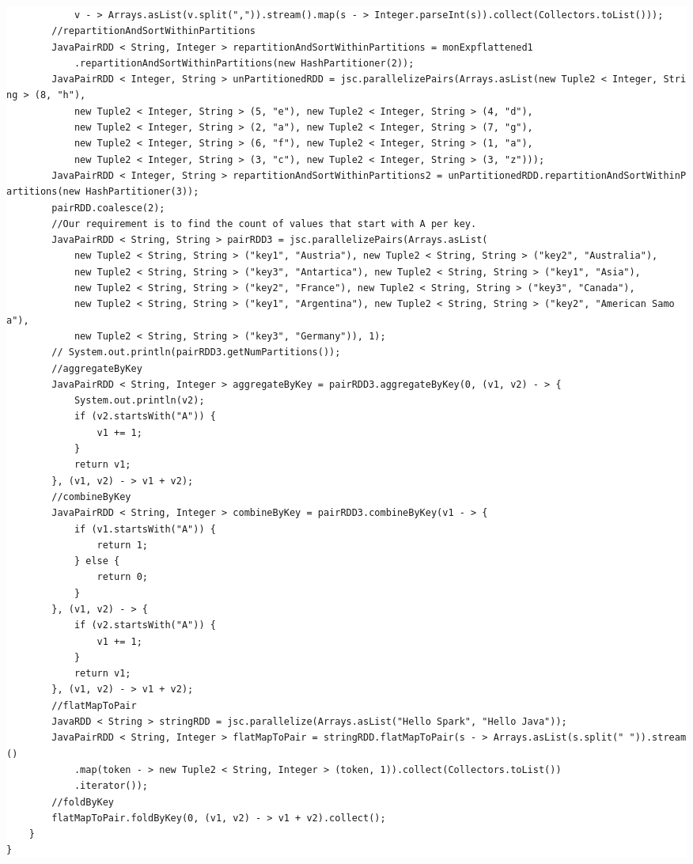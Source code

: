 ```
            v - > Arrays.asList(v.split(",")).stream().map(s - > Integer.parseInt(s)).collect(Collectors.toList()));
        //repartitionAndSortWithinPartitions 
        JavaPairRDD < String, Integer > repartitionAndSortWithinPartitions = monExpflattened1
            .repartitionAndSortWithinPartitions(new HashPartitioner(2));
        JavaPairRDD < Integer, String > unPartitionedRDD = jsc.parallelizePairs(Arrays.asList(new Tuple2 < Integer, String > (8, "h"),
            new Tuple2 < Integer, String > (5, "e"), new Tuple2 < Integer, String > (4, "d"),
            new Tuple2 < Integer, String > (2, "a"), new Tuple2 < Integer, String > (7, "g"),
            new Tuple2 < Integer, String > (6, "f"), new Tuple2 < Integer, String > (1, "a"),
            new Tuple2 < Integer, String > (3, "c"), new Tuple2 < Integer, String > (3, "z")));
        JavaPairRDD < Integer, String > repartitionAndSortWithinPartitions2 = unPartitionedRDD.repartitionAndSortWithinPartitions(new HashPartitioner(3));
        pairRDD.coalesce(2);
        //Our requirement is to find the count of values that start with A per key. 
        JavaPairRDD < String, String > pairRDD3 = jsc.parallelizePairs(Arrays.asList(
            new Tuple2 < String, String > ("key1", "Austria"), new Tuple2 < String, String > ("key2", "Australia"),
            new Tuple2 < String, String > ("key3", "Antartica"), new Tuple2 < String, String > ("key1", "Asia"),
            new Tuple2 < String, String > ("key2", "France"), new Tuple2 < String, String > ("key3", "Canada"),
            new Tuple2 < String, String > ("key1", "Argentina"), new Tuple2 < String, String > ("key2", "American Samoa"),
            new Tuple2 < String, String > ("key3", "Germany")), 1);
        // System.out.println(pairRDD3.getNumPartitions()); 
        //aggregateByKey 
        JavaPairRDD < String, Integer > aggregateByKey = pairRDD3.aggregateByKey(0, (v1, v2) - > {
            System.out.println(v2);
            if (v2.startsWith("A")) {
                v1 += 1;
            }
            return v1;
        }, (v1, v2) - > v1 + v2);
        //combineByKey 
        JavaPairRDD < String, Integer > combineByKey = pairRDD3.combineByKey(v1 - > {
            if (v1.startsWith("A")) {
                return 1;
            } else {
                return 0;
            }
        }, (v1, v2) - > {
            if (v2.startsWith("A")) {
                v1 += 1;
            }
            return v1;
        }, (v1, v2) - > v1 + v2);
        //flatMapToPair 
        JavaRDD < String > stringRDD = jsc.parallelize(Arrays.asList("Hello Spark", "Hello Java"));
        JavaPairRDD < String, Integer > flatMapToPair = stringRDD.flatMapToPair(s - > Arrays.asList(s.split(" ")).stream()
            .map(token - > new Tuple2 < String, Integer > (token, 1)).collect(Collectors.toList())
            .iterator());
        //foldByKey 
        flatMapToPair.foldByKey(0, (v1, v2) - > v1 + v2).collect();
    }
}
```